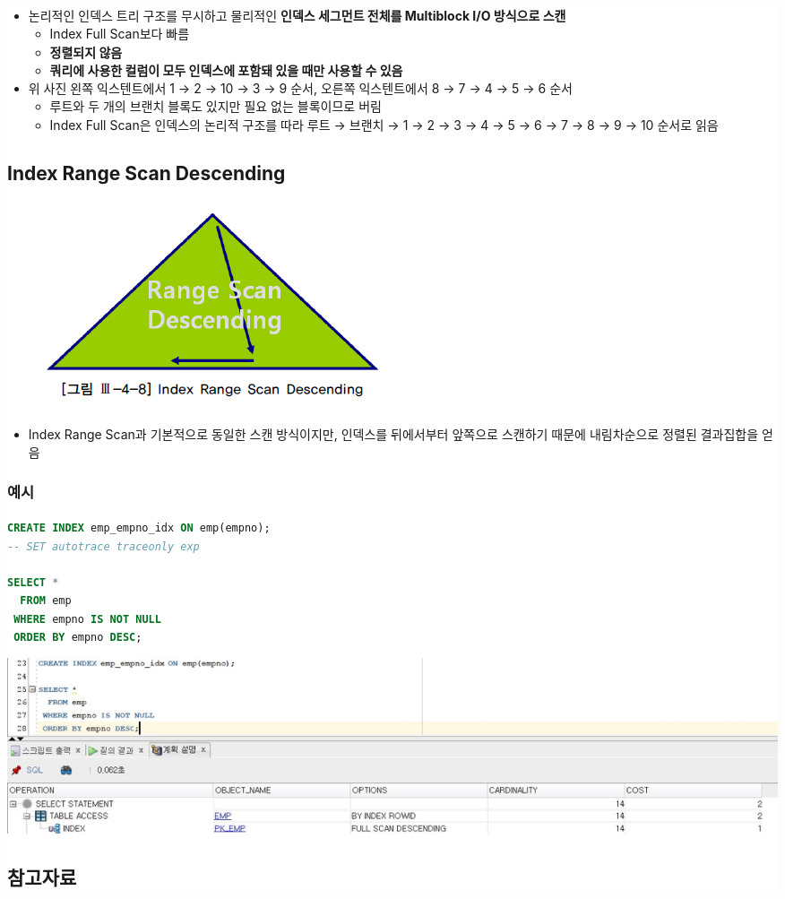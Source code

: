- 논리적인 인덱스 트리 구조를 무시하고 물리적인 **인덱스 세그먼트 전체를 Multiblock I/O 방식으로 스캔**
  + Index Full Scan보다 빠름
  + **정렬되지 않음**
  + **쿼리에 사용한 컬럼이 모두 인덱스에 포함돼 있을 때만 사용할 수 있음**
- 위 사진 왼쪽 익스텐트에서 1 → 2 → 10 → 3 → 9 순서, 오른쪽 익스텐트에서 8 → 7 → 4 → 5 → 6 순서
  + 루트와 두 개의 브랜치 블록도 있지만 필요 없는 블록이므로 버림
  + Index Full Scan은 인덱스의 논리적 구조를 따라 루트 → 브랜치 → 1 → 2 → 3 → 4 → 5 → 6 → 7 → 8 → 9 → 10 순서로 읽음

## Index Range Scan Descending

![ex-index-range-scan-descending-execution-plan](/assets/img/posts/database/index-scan-methods/index-range-scan-desending.jpg)

- Index Range Scan과 기본적으로 동일한 스캔 방식이지만, 인덱스를 뒤에서부터 앞쪽으로 스캔하기 때문에 내림차순으로 정렬된 결과집합을 얻음

### 예시

```sql
CREATE INDEX emp_empno_idx ON emp(empno);
-- SET autotrace traceonly exp

SELECT *
  FROM emp
 WHERE empno IS NOT NULL
 ORDER BY empno DESC;
```

![ex-index-range-scan-descending-execution-plan](/assets/img/posts/database/index-scan-methods/ex-index-range-scan-descending-execution-plan.jpg)


## 참고자료
